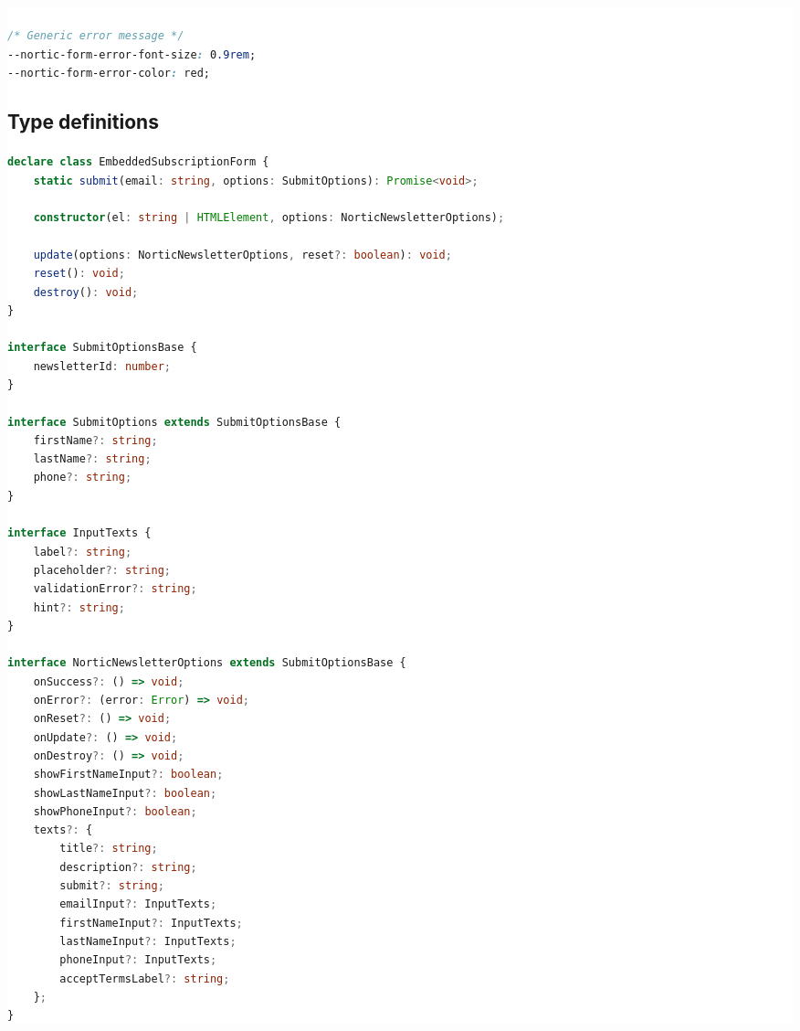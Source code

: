 ```css

/* Generic error message */
--nortic-form-error-font-size: 0.9rem;
--nortic-form-error-color: red;
```

## Type definitions
```typescript
declare class EmbeddedSubscriptionForm {
    static submit(email: string, options: SubmitOptions): Promise<void>;

    constructor(el: string | HTMLElement, options: NorticNewsletterOptions);

    update(options: NorticNewsletterOptions, reset?: boolean): void;
    reset(): void;
    destroy(): void;
}

interface SubmitOptionsBase {
    newsletterId: number;
}

interface SubmitOptions extends SubmitOptionsBase {
    firstName?: string;
    lastName?: string;
    phone?: string;
}

interface InputTexts {
    label?: string;
    placeholder?: string;
    validationError?: string;
    hint?: string;
}

interface NorticNewsletterOptions extends SubmitOptionsBase {
    onSuccess?: () => void;
    onError?: (error: Error) => void;
    onReset?: () => void;
    onUpdate?: () => void;
    onDestroy?: () => void;
    showFirstNameInput?: boolean;
    showLastNameInput?: boolean;
    showPhoneInput?: boolean;
    texts?: {
        title?: string;
        description?: string;
        submit?: string;
        emailInput?: InputTexts;
        firstNameInput?: InputTexts;
        lastNameInput?: InputTexts;
        phoneInput?: InputTexts;
        acceptTermsLabel?: string;
    };
}
```
